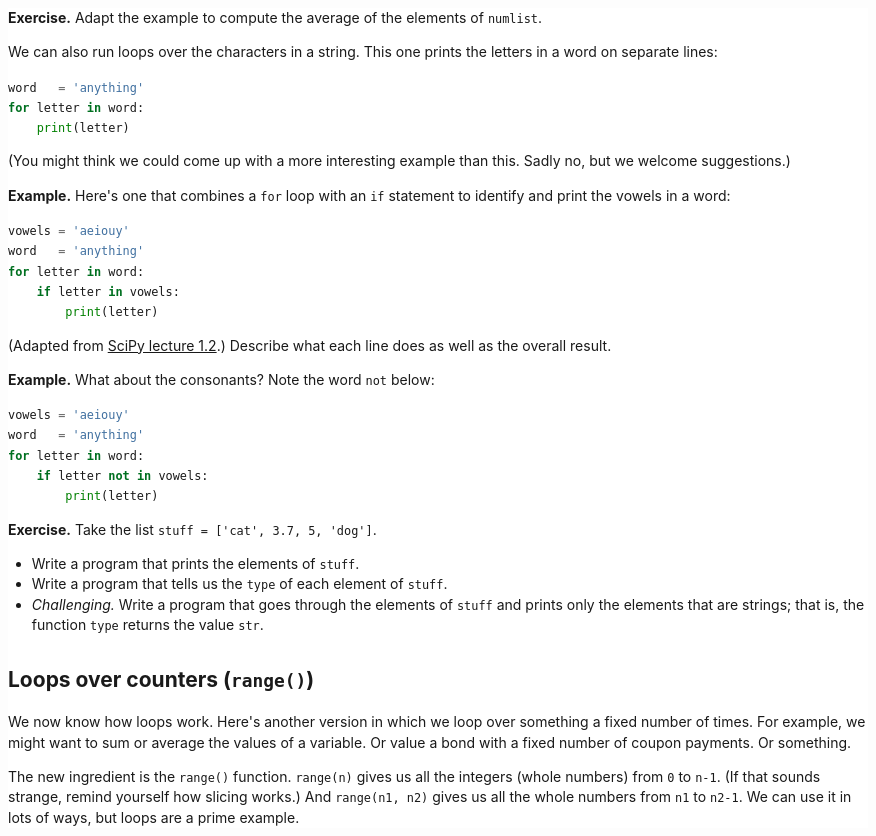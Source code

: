 **Exercise.** Adapt the example to compute the average of the elements of `numlist`.

We can also run loops over the characters in a string.  This one prints the letters in a word on separate lines:

```python
word   = 'anything'
for letter in word:
    print(letter)
```

(You might think we could come up with a more interesting example than this.  Sadly no, but we welcome suggestions.)

**Example.**  Here's one that combines a `for` loop with an `if` statement to identify and print the vowels in a word:

```python
vowels = 'aeiouy'
word   = 'anything'
for letter in word:
    if letter in vowels:
        print(letter)
```

(Adapted from [SciPy lecture 1.2](https://scipy-lectures.github.io/intro/language/control_flow.html#advanced-iteration).)  Describe what each line does as well as the overall result.

**Example.** What about the consonants?  Note the word `not` below:

```python
vowels = 'aeiouy'
word   = 'anything'
for letter in word:
    if letter not in vowels:
        print(letter)
```

**Exercise.**  Take the list `stuff = ['cat', 3.7, 5, 'dog']`.

* Write a program that prints the elements of `stuff`.
* Write a program that tells us the `type` of each element of `stuff`.
* *Challenging.* Write a program that goes through the elements of `stuff` and prints only the elements that are strings; that is, the function `type` returns the value `str`.







## Loops over counters (`range()`)

We now know how loops work.  Here's another version in which we loop over something a fixed number of times. For example, we might want to sum or average the values of a variable.  Or value a bond with a fixed number of coupon payments.  Or something.

The new ingredient is the `range()` function. `range(n)` gives us all the integers (whole numbers) from `0` to `n-1`.  (If that sounds strange, remind yourself how slicing works.)  And `range(n1, n2)` gives us all the whole numbers from `n1` to `n2-1`.  We can use it in lots of ways, but loops are a prime example.


[5]: http://en.wikipedia.org/wiki/Data_structure